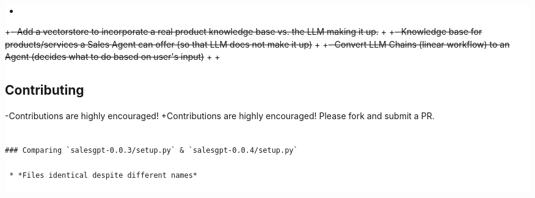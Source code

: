 +
+~~- Add a vectorstore to incorporate a real product knowledge base vs. the LLM making it up.~~
+
+~~- Knowledge base for products/services a Sales Agent can offer (so that LLM does not make it up)~~
+
+~~- Convert LLM Chains (linear workflow) to an Agent (decides what to do based on user's input)~~
+
+
 
 ## Contributing
 
-Contributions are highly encouraged!
+Contributions are highly encouraged! Please fork and submit a PR.
```

### Comparing `salesgpt-0.0.3/setup.py` & `salesgpt-0.0.4/setup.py`

 * *Files identical despite different names*


